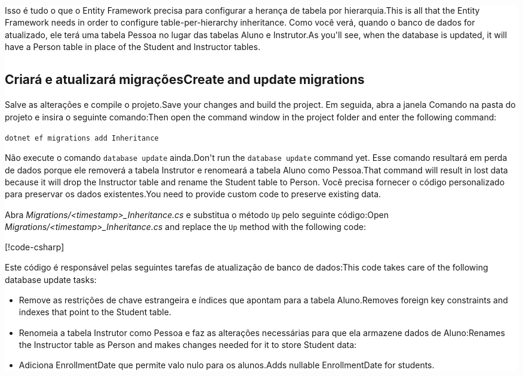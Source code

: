 <span data-ttu-id="af86c-155">Isso é tudo o que o Entity Framework precisa para configurar a herança de tabela por hierarquia.</span><span class="sxs-lookup"><span data-stu-id="af86c-155">This is all that the Entity Framework needs in order to configure table-per-hierarchy inheritance.</span></span> <span data-ttu-id="af86c-156">Como você verá, quando o banco de dados for atualizado, ele terá uma tabela Pessoa no lugar das tabelas Aluno e Instrutor.</span><span class="sxs-lookup"><span data-stu-id="af86c-156">As you'll see, when the database is updated, it will have a Person table in place of the Student and Instructor tables.</span></span>

## <a name="create-and-update-migrations"></a><span data-ttu-id="af86c-157">Criará e atualizará migrações</span><span class="sxs-lookup"><span data-stu-id="af86c-157">Create and update migrations</span></span>

<span data-ttu-id="af86c-158">Salve as alterações e compile o projeto.</span><span class="sxs-lookup"><span data-stu-id="af86c-158">Save your changes and build the project.</span></span> <span data-ttu-id="af86c-159">Em seguida, abra a janela Comando na pasta do projeto e insira o seguinte comando:</span><span class="sxs-lookup"><span data-stu-id="af86c-159">Then open the command window in the project folder and enter the following command:</span></span>

```console
dotnet ef migrations add Inheritance
```

<span data-ttu-id="af86c-160">Não execute o comando `database update` ainda.</span><span class="sxs-lookup"><span data-stu-id="af86c-160">Don't run the `database update` command yet.</span></span> <span data-ttu-id="af86c-161">Esse comando resultará em perda de dados porque ele removerá a tabela Instrutor e renomeará a tabela Aluno como Pessoa.</span><span class="sxs-lookup"><span data-stu-id="af86c-161">That command will result in lost data because it will drop the Instructor table and rename the Student table to Person.</span></span> <span data-ttu-id="af86c-162">Você precisa fornecer o código personalizado para preservar os dados existentes.</span><span class="sxs-lookup"><span data-stu-id="af86c-162">You need to provide custom code to preserve existing data.</span></span>

<span data-ttu-id="af86c-163">Abra *Migrations/\<timestamp>_Inheritance.cs* e substitua o método `Up` pelo seguinte código:</span><span class="sxs-lookup"><span data-stu-id="af86c-163">Open *Migrations/\<timestamp>_Inheritance.cs* and replace the `Up` method with the following code:</span></span>

[!code-csharp[](intro/samples/cu/Migrations/20170216215525_Inheritance.cs?name=snippet_Up)]

<span data-ttu-id="af86c-164">Este código é responsável pelas seguintes tarefas de atualização de banco de dados:</span><span class="sxs-lookup"><span data-stu-id="af86c-164">This code takes care of the following database update tasks:</span></span>

* <span data-ttu-id="af86c-165">Remove as restrições de chave estrangeira e índices que apontam para a tabela Aluno.</span><span class="sxs-lookup"><span data-stu-id="af86c-165">Removes foreign key constraints and indexes that point to the Student table.</span></span>

* <span data-ttu-id="af86c-166">Renomeia a tabela Instrutor como Pessoa e faz as alterações necessárias para que ela armazene dados de Aluno:</span><span class="sxs-lookup"><span data-stu-id="af86c-166">Renames the Instructor table as Person and makes changes needed for it to store Student data:</span></span>

* <span data-ttu-id="af86c-167">Adiciona EnrollmentDate que permite valo nulo para os alunos.</span><span class="sxs-lookup"><span data-stu-id="af86c-167">Adds nullable EnrollmentDate for students.</span></span>

